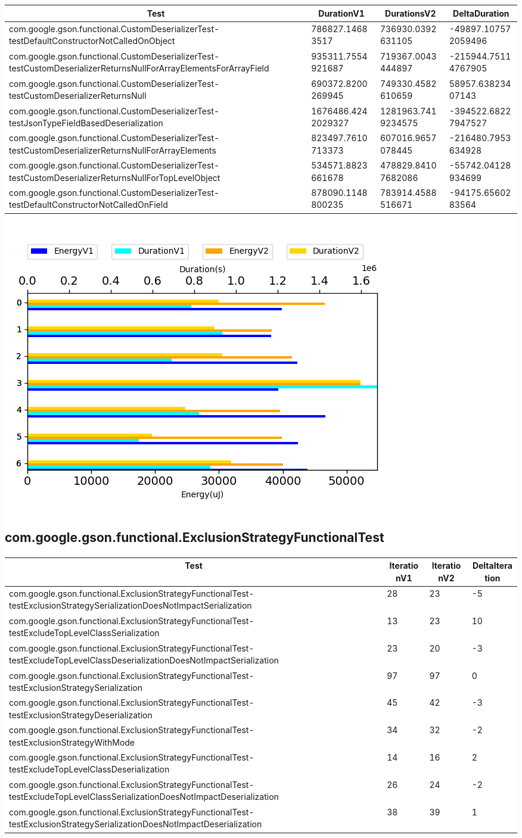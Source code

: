 | Test | DurationV1 | DurationsV2 | DeltaDuration |
| --- | --- | --- | --- |
| com.google.gson.functional.CustomDeserializerTest-testDefaultConstructorNotCalledOnObject | 786827.14683517 | 736930.0392631105 | -49897.107572059496 |
| com.google.gson.functional.CustomDeserializerTest-testCustomDeserializerReturnsNullForArrayElementsForArrayField | 935311.7554921687 | 719367.0043444897 | -215944.75114767905 |
| com.google.gson.functional.CustomDeserializerTest-testCustomDeserializerReturnsNull | 690372.8200269945 | 749330.4582610659 | 58957.63823407143 |
| com.google.gson.functional.CustomDeserializerTest-testJsonTypeFieldBasedDeserialization | 1676486.4242029327 | 1281963.7419234575 | -394522.68227947527 |
| com.google.gson.functional.CustomDeserializerTest-testCustomDeserializerReturnsNullForArrayElements | 823497.7610713373 | 607016.9657078445 | -216480.7953634928 |
| com.google.gson.functional.CustomDeserializerTest-testCustomDeserializerReturnsNullForTopLevelObject | 534571.8823661678 | 478829.84107682086 | -55742.04128934699 |
| com.google.gson.functional.CustomDeserializerTest-testDefaultConstructorNotCalledOnField | 878090.1148800235 | 783914.4588516671 | -94175.6560283564 |

![](./com.google.gson.functional.CustomDeserializerTest-graph.png)

## com.google.gson.functional.ExclusionStrategyFunctionalTest

| Test | IterationV1 | IterationV2 | DeltaIteration |
| --- | --- | --- | --- |
| com.google.gson.functional.ExclusionStrategyFunctionalTest-testExclusionStrategySerializationDoesNotImpactSerialization | 28 | 23 | -5 |
| com.google.gson.functional.ExclusionStrategyFunctionalTest-testExcludeTopLevelClassSerialization | 13 | 23 | 10 |
| com.google.gson.functional.ExclusionStrategyFunctionalTest-testExcludeTopLevelClassDeserializationDoesNotImpactSerialization | 23 | 20 | -3 |
| com.google.gson.functional.ExclusionStrategyFunctionalTest-testExclusionStrategySerialization | 97 | 97 | 0 |
| com.google.gson.functional.ExclusionStrategyFunctionalTest-testExclusionStrategyDeserialization | 45 | 42 | -3 |
| com.google.gson.functional.ExclusionStrategyFunctionalTest-testExclusionStrategyWithMode | 34 | 32 | -2 |
| com.google.gson.functional.ExclusionStrategyFunctionalTest-testExcludeTopLevelClassDeserialization | 14 | 16 | 2 |
| com.google.gson.functional.ExclusionStrategyFunctionalTest-testExcludeTopLevelClassSerializationDoesNotImpactDeserialization | 26 | 24 | -2 |
| com.google.gson.functional.ExclusionStrategyFunctionalTest-testExclusionStrategySerializationDoesNotImpactDeserialization | 38 | 39 | 1 |
